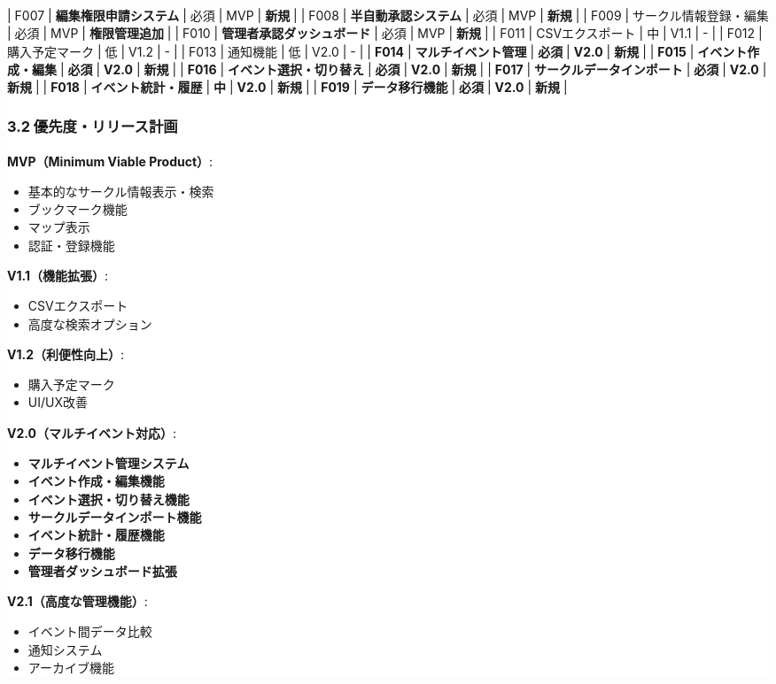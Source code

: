 | F007 | **編集権限申請システム** | 必須 | MVP | **新規** |
| F008 | **半自動承認システム** | 必須 | MVP | **新規** |
| F009 | サークル情報登録・編集 | 必須 | MVP | **権限管理追加** |
| F010 | **管理者承認ダッシュボード** | 必須 | MVP | **新規** |
| F011 | CSVエクスポート | 中 | V1.1 | - |
| F012 | 購入予定マーク | 低 | V1.2 | - |
| F013 | 通知機能 | 低 | V2.0 | - |
| **F014** | **マルチイベント管理** | **必須** | **V2.0** | **新規** |
| **F015** | **イベント作成・編集** | **必須** | **V2.0** | **新規** |
| **F016** | **イベント選択・切り替え** | **必須** | **V2.0** | **新規** |
| **F017** | **サークルデータインポート** | **必須** | **V2.0** | **新規** |
| **F018** | **イベント統計・履歴** | **中** | **V2.0** | **新規** |
| **F019** | **データ移行機能** | **必須** | **V2.0** | **新規** |

### 3.2 優先度・リリース計画

**MVP（Minimum Viable Product）**:

- 基本的なサークル情報表示・検索
- ブックマーク機能
- マップ表示
- 認証・登録機能

**V1.1（機能拡張）**:

- CSVエクスポート
- 高度な検索オプション

**V1.2（利便性向上）**:

- 購入予定マーク
- UI/UX改善

**V2.0（マルチイベント対応）**:

- **マルチイベント管理システム**
- **イベント作成・編集機能**
- **イベント選択・切り替え機能**
- **サークルデータインポート機能**
- **イベント統計・履歴機能**
- **データ移行機能**
- **管理者ダッシュボード拡張**

**V2.1（高度な管理機能）**:

- イベント間データ比較
- 通知システム
- アーカイブ機能
